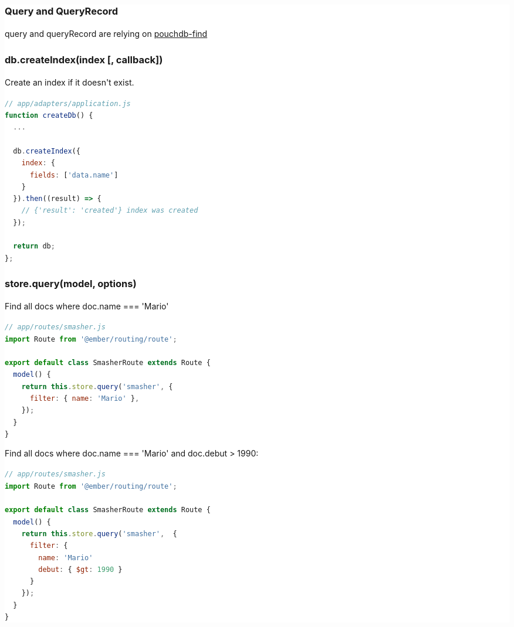 ### Query and QueryRecord

query and queryRecord are relying on [pouchdb-find](https://github.com/pouchdb/pouchdb/tree/master/packages/node_modules/pouchdb-find)

### db.createIndex(index [, callback])

Create an index if it doesn't exist.

```javascript
// app/adapters/application.js
function createDb() {
  ...

  db.createIndex({
    index: {
      fields: ['data.name']
    }
  }).then((result) => {
    // {'result': 'created'} index was created
  });

  return db;
};
```

### store.query(model, options)

Find all docs where doc.name === 'Mario'

```javascript
// app/routes/smasher.js
import Route from '@ember/routing/route';

export default class SmasherRoute extends Route {
  model() {
    return this.store.query('smasher', {
      filter: { name: 'Mario' },
    });
  }
}
```

Find all docs where doc.name === 'Mario' and doc.debut > 1990:

```javascript
// app/routes/smasher.js
import Route from '@ember/routing/route';

export default class SmasherRoute extends Route {
  model() {
    return this.store.query('smasher',  {
      filter: {
        name: 'Mario'
        debut: { $gt: 1990 }
      }
    });
  }
}
```
